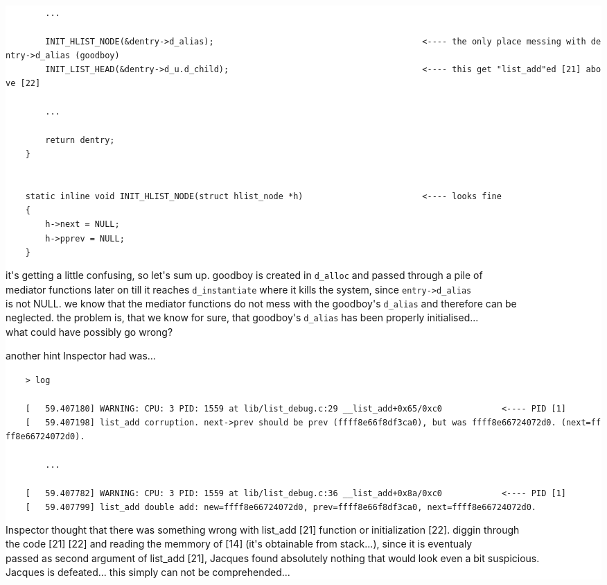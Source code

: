 ```
        ...

        INIT_HLIST_NODE(&dentry->d_alias);                                          <---- the only place messing with dentry->d_alias (goodboy)
        INIT_LIST_HEAD(&dentry->d_u.d_child);                                       <---- this get "list_add"ed [21] above [22]

        ...

        return dentry;
    }


    static inline void INIT_HLIST_NODE(struct hlist_node *h)                        <---- looks fine
    {
        h->next = NULL;
        h->pprev = NULL;
    }
```
it's getting a little confusing, so let's sum up. goodboy is created in `d_alloc` and passed through a pile of  
mediator functions later on till it reaches `d_instantiate` where it kills the system, since `entry->d_alias`  
is not NULL. we know that the mediator functions do not mess with the goodboy's `d_alias` and therefore can be  
neglected. the problem is, that we know for sure, that goodboy's `d_alias` has been properly initialised...  
what could have possibly go wrong?  
  
another hint Inspector had was...
```
    > log

    [   59.407180] WARNING: CPU: 3 PID: 1559 at lib/list_debug.c:29 __list_add+0x65/0xc0            <---- PID [1]
    [   59.407198] list_add corruption. next->prev should be prev (ffff8e66f8df3ca0), but was ffff8e66724072d0. (next=ffff8e66724072d0).

        ...

    [   59.407782] WARNING: CPU: 3 PID: 1559 at lib/list_debug.c:36 __list_add+0x8a/0xc0            <---- PID [1]
    [   59.407799] list_add double add: new=ffff8e66724072d0, prev=ffff8e66f8df3ca0, next=ffff8e66724072d0.
```
Inspector thought that there was something wrong with list_add \[21\] function or initialization \[22\]. diggin through  
the code \[21\] \[22\] and reading the memmory of \[14\] (it's obtainable from stack...), since it is eventualy  
passed as second argument of list_add \[21\], Jacques found absolutely nothing that would look even a bit suspicious.  
Jacques is defeated... this simply can not be comprehended...  
  